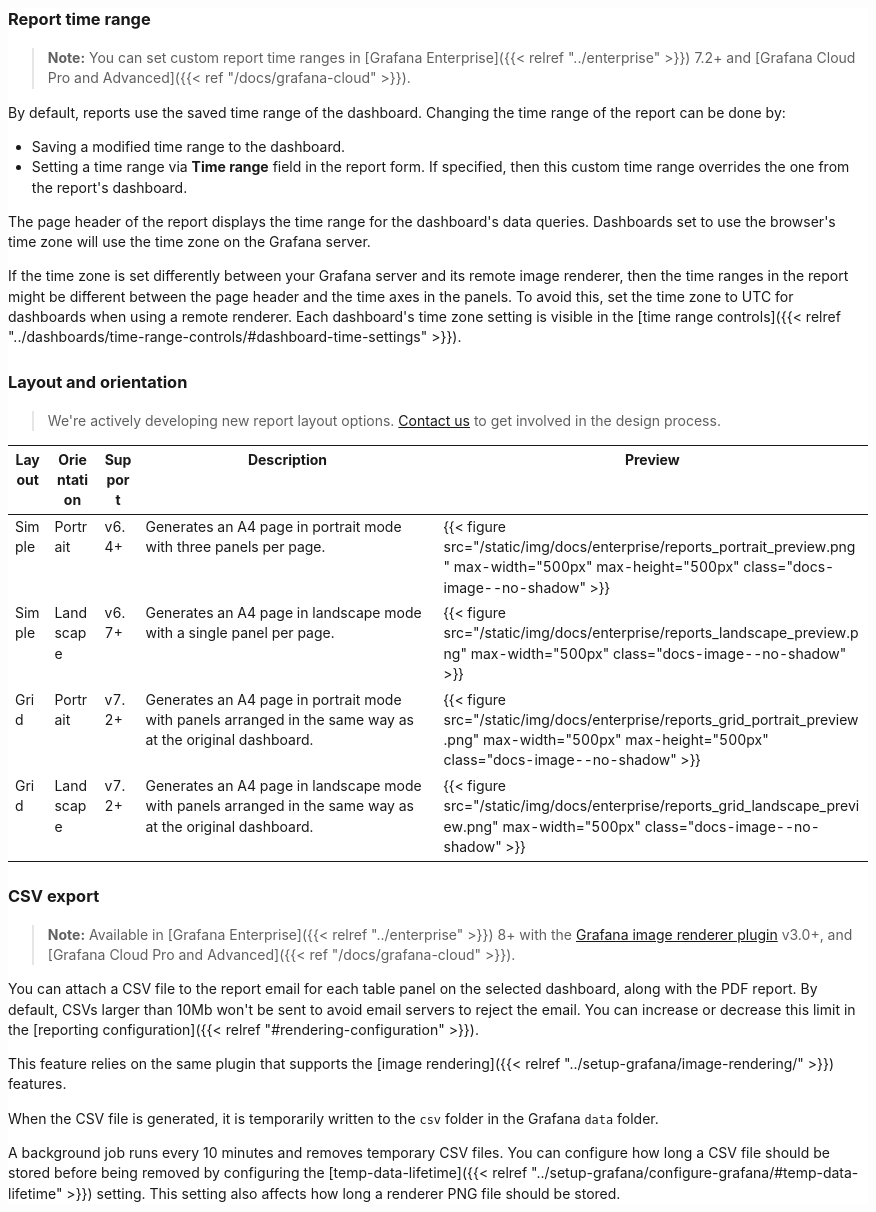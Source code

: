 ### Report time range

> **Note:** You can set custom report time ranges in [Grafana Enterprise]({{< relref "../enterprise" >}}) 7.2+ and [Grafana Cloud Pro and Advanced]({{< ref "/docs/grafana-cloud" >}}).

By default, reports use the saved time range of the dashboard. Changing the time range of the report can be done by:

- Saving a modified time range to the dashboard.
- Setting a time range via **Time range** field in the report form. If specified, then this custom time range overrides the one from the report's dashboard.

The page header of the report displays the time range for the dashboard's data queries. Dashboards set to use the browser's time zone will use the time zone on the Grafana server.

If the time zone is set differently between your Grafana server and its remote image renderer, then the time ranges in the report might be different between the page header and the time axes in the panels. To avoid this, set the time zone to UTC for dashboards when using a remote renderer. Each dashboard's time zone setting is visible in the [time range controls]({{< relref "../dashboards/time-range-controls/#dashboard-time-settings" >}}).

### Layout and orientation

> We're actively developing new report layout options. [Contact us](https://grafana.com/contact?about=grafana-enterprise&topic=design-process&value=reporting) to get involved in the design process.

| Layout | Orientation | Support | Description                                                                                               | Preview                                                                                                                                               |
| ------ | ----------- | ------- | --------------------------------------------------------------------------------------------------------- | ----------------------------------------------------------------------------------------------------------------------------------------------------- |
| Simple | Portrait    | v6.4+   | Generates an A4 page in portrait mode with three panels per page.                                         | {{< figure src="/static/img/docs/enterprise/reports_portrait_preview.png" max-width="500px" max-height="500px" class="docs-image--no-shadow" >}}      |
| Simple | Landscape   | v6.7+   | Generates an A4 page in landscape mode with a single panel per page.                                      | {{< figure src="/static/img/docs/enterprise/reports_landscape_preview.png" max-width="500px" class="docs-image--no-shadow" >}}                        |
| Grid   | Portrait    | v7.2+   | Generates an A4 page in portrait mode with panels arranged in the same way as at the original dashboard.  | {{< figure src="/static/img/docs/enterprise/reports_grid_portrait_preview.png" max-width="500px" max-height="500px" class="docs-image--no-shadow" >}} |
| Grid   | Landscape   | v7.2+   | Generates an A4 page in landscape mode with panels arranged in the same way as at the original dashboard. | {{< figure src="/static/img/docs/enterprise/reports_grid_landscape_preview.png" max-width="500px" class="docs-image--no-shadow" >}}                   |

### CSV export

> **Note:** Available in [Grafana Enterprise]({{< relref "../enterprise" >}}) 8+ with the [Grafana image renderer plugin](https://grafana.com/grafana/plugins/grafana-image-renderer) v3.0+, and [Grafana Cloud Pro and Advanced]({{< ref "/docs/grafana-cloud" >}}).

You can attach a CSV file to the report email for each table panel on the selected dashboard, along with the PDF report. By default, CSVs larger than 10Mb won't be sent to avoid email servers to reject the email. You can increase or decrease this limit in the [reporting configuration]({{< relref "#rendering-configuration" >}}).

This feature relies on the same plugin that supports the [image rendering]({{< relref "../setup-grafana/image-rendering/" >}}) features.

When the CSV file is generated, it is temporarily written to the `csv` folder in the Grafana `data` folder.

A background job runs every 10 minutes and removes temporary CSV files. You can configure how long a CSV file should be stored before being removed by configuring the [temp-data-lifetime]({{< relref "../setup-grafana/configure-grafana/#temp-data-lifetime" >}}) setting. This setting also affects how long a renderer PNG file should be stored.
